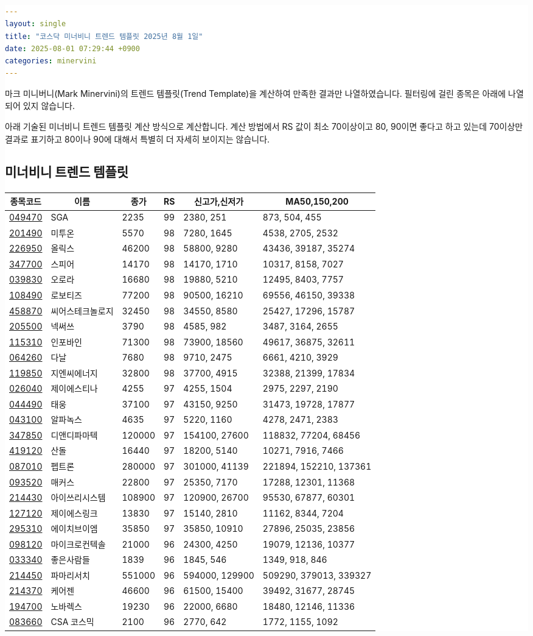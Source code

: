 ```yaml
---
layout: single
title: "코스닥 미너비니 트렌드 템플릿 2025년 8월 1일"
date: 2025-08-01 07:29:44 +0900
categories: minervini
---
```

마크 미니버니(Mark Minervini)의 트렌드 템플릿(Trend Template)을 계산하여 만족한 결과만 나열하였습니다. 필터링에 걸린 종목은 아래에 나열되어 있지 않습니다.

아래 기술된 미너비니 트렌드 템플릿 계산 방식으로 계산합니다. 계산 방법에서 RS 값이 최소 70이상이고 80, 90이면 좋다고 하고 있는데 70이상만 결과로 표기하고 80이나 90에 대해서 특별히 더 자세히 보이지는 않습니다.

## 미너비니 트렌드 템플릿

|종목코드|이름|종가|RS|신고가,신저가|MA50,150,200|
|------|---|---|--|---------|------------|
|[049470](https://finance.daum.net/quotes/A049470)|SGA|2235|99|2380, 251|873, 504, 455|
|[201490](https://finance.daum.net/quotes/A201490)|미투온|5570|98|7280, 1645|4538, 2705, 2532|
|[226950](https://finance.daum.net/quotes/A226950)|올릭스|46200|98|58800, 9280|43436, 39187, 35274|
|[347700](https://finance.daum.net/quotes/A347700)|스피어|14170|98|14170, 1710|10317, 8158, 7027|
|[039830](https://finance.daum.net/quotes/A039830)|오로라|16680|98|19880, 5210|12495, 8403, 7757|
|[108490](https://finance.daum.net/quotes/A108490)|로보티즈|77200|98|90500, 16210|69556, 46150, 39338|
|[458870](https://finance.daum.net/quotes/A458870)|씨어스테크놀로지|32450|98|34550, 8580|25427, 17296, 15787|
|[205500](https://finance.daum.net/quotes/A205500)|넥써쓰|3790|98|4585, 982|3487, 3164, 2655|
|[115310](https://finance.daum.net/quotes/A115310)|인포바인|71300|98|73900, 18560|49617, 36875, 32611|
|[064260](https://finance.daum.net/quotes/A064260)|다날|7680|98|9710, 2475|6661, 4210, 3929|
|[119850](https://finance.daum.net/quotes/A119850)|지엔씨에너지|32800|98|37700, 4915|32388, 21399, 17834|
|[026040](https://finance.daum.net/quotes/A026040)|제이에스티나|4255|97|4255, 1504|2975, 2297, 2190|
|[044490](https://finance.daum.net/quotes/A044490)|태웅|37100|97|43150, 9250|31473, 19728, 17877|
|[043100](https://finance.daum.net/quotes/A043100)|알파녹스|4635|97|5220, 1160|4278, 2471, 2383|
|[347850](https://finance.daum.net/quotes/A347850)|디앤디파마텍|120000|97|154100, 27600|118832, 77204, 68456|
|[419120](https://finance.daum.net/quotes/A419120)|산돌|16440|97|18200, 5140|10271, 7916, 7466|
|[087010](https://finance.daum.net/quotes/A087010)|펩트론|280000|97|301000, 41139|221894, 152210, 137361|
|[093520](https://finance.daum.net/quotes/A093520)|매커스|22800|97|25350, 7170|17288, 12301, 11368|
|[214430](https://finance.daum.net/quotes/A214430)|아이쓰리시스템|108900|97|120900, 26700|95530, 67877, 60301|
|[127120](https://finance.daum.net/quotes/A127120)|제이에스링크|13830|97|15140, 2810|11162, 8344, 7204|
|[295310](https://finance.daum.net/quotes/A295310)|에이치브이엠|35850|97|35850, 10910|27896, 25035, 23856|
|[098120](https://finance.daum.net/quotes/A098120)|마이크로컨텍솔|21000|96|24300, 4250|19079, 12136, 10377|
|[033340](https://finance.daum.net/quotes/A033340)|좋은사람들|1839|96|1845, 546|1349, 918, 846|
|[214450](https://finance.daum.net/quotes/A214450)|파마리서치|551000|96|594000, 129900|509290, 379013, 339327|
|[214370](https://finance.daum.net/quotes/A214370)|케어젠|46600|96|61500, 15400|39492, 31677, 28745|
|[194700](https://finance.daum.net/quotes/A194700)|노바렉스|19230|96|22000, 6680|18480, 12146, 11336|
|[083660](https://finance.daum.net/quotes/A083660)|CSA 코스믹|2100|96|2770, 642|1772, 1155, 1092|